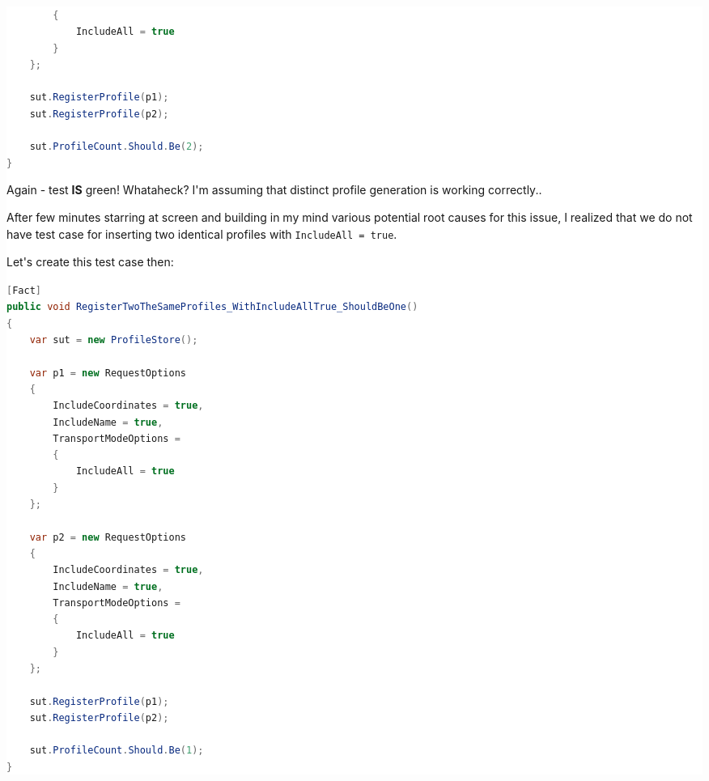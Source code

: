 ```csharp
        {
            IncludeAll = true
        }
    };

    sut.RegisterProfile(p1);
    sut.RegisterProfile(p2);

    sut.ProfileCount.Should.Be(2);
}
```

Again - test **IS** green! Whataheck? I'm assuming that distinct profile generation is working correctly..

After few minutes starring at screen and building in my mind various potential root causes for this issue, I realized that we do not have test case for inserting two identical profiles with `IncludeAll = true`.

Let's create this test case then:

```csharp
[Fact]
public void RegisterTwoTheSameProfiles_WithIncludeAllTrue_ShouldBeOne()
{
    var sut = new ProfileStore();

    var p1 = new RequestOptions
    {
        IncludeCoordinates = true,
        IncludeName = true,
        TransportModeOptions =
        {
            IncludeAll = true
        }
    };

    var p2 = new RequestOptions
    {
        IncludeCoordinates = true,
        IncludeName = true,
        TransportModeOptions =
        {
            IncludeAll = true
        }
    };

    sut.RegisterProfile(p1);
    sut.RegisterProfile(p2);

    sut.ProfileCount.Should.Be(1);
}
```
